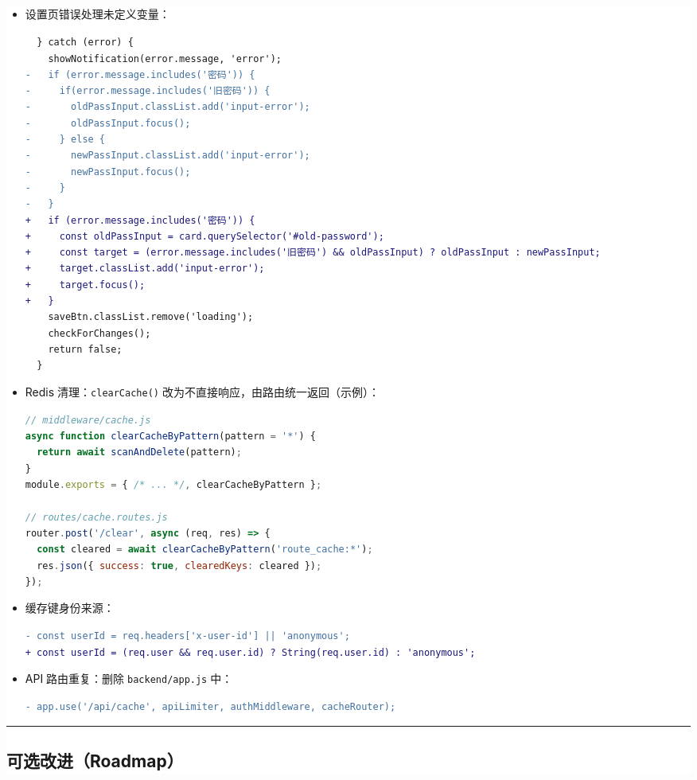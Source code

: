 - 设置页错误处理未定义变量：
  ```diff
    } catch (error) {
      showNotification(error.message, 'error');
  -   if (error.message.includes('密码')) {
  -     if(error.message.includes('旧密码')) {
  -       oldPassInput.classList.add('input-error');
  -       oldPassInput.focus();
  -     } else {
  -       newPassInput.classList.add('input-error');
  -       newPassInput.focus();
  -     }
  -   }
  +   if (error.message.includes('密码')) {
  +     const oldPassInput = card.querySelector('#old-password');
  +     const target = (error.message.includes('旧密码') && oldPassInput) ? oldPassInput : newPassInput;
  +     target.classList.add('input-error');
  +     target.focus();
  +   }
      saveBtn.classList.remove('loading');
      checkForChanges();
      return false;
    }
  ```

- Redis 清理：`clearCache()` 改为不直接响应，由路由统一返回（示例）：
  ```js
  // middleware/cache.js
  async function clearCacheByPattern(pattern = '*') {
    return await scanAndDelete(pattern);
  }
  module.exports = { /* ... */, clearCacheByPattern };

  // routes/cache.routes.js
  router.post('/clear', async (req, res) => {
    const cleared = await clearCacheByPattern('route_cache:*');
    res.json({ success: true, clearedKeys: cleared });
  });
  ```

- 缓存键身份来源：
  ```diff
  - const userId = req.headers['x-user-id'] || 'anonymous';
  + const userId = (req.user && req.user.id) ? String(req.user.id) : 'anonymous';
  ```

- API 路由重复：删除 `backend/app.js` 中：
  ```diff
  - app.use('/api/cache', apiLimiter, authMiddleware, cacheRouter);
  ```

---

## 可选改进（Roadmap）
